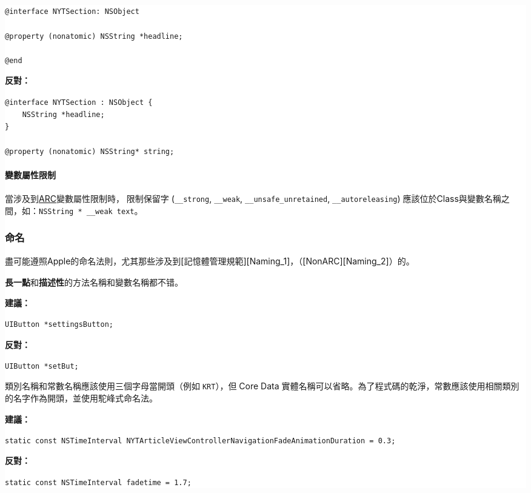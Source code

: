 ```objc
@interface NYTSection: NSObject

@property (nonatomic) NSString *headline;

@end
```

**反對：**

```objc
@interface NYTSection : NSObject {
    NSString *headline;
}

@property (nonatomic) NSString* string;
```

[Variables_1]:https://developer.apple.com/library/mac/documentation/Cocoa/Conceptual/MemoryMgmt/Articles/mmPractical.html#//apple_ref/doc/uid/TP40004447-SW6

#### 變數屬性限制

當涉及到[ARC][Variable_Qualifiers_1]變數屬性限制時，
限制保留字 (`__strong`, `__weak`, `__unsafe_unretained`, `__autoreleasing`) 應該位於Class與變數名稱之間，如：`NSString * __weak text`。

[Variable_Qualifiers_1]:(https://developer.apple.com/library/ios/releasenotes/objectivec/rn-transitioningtoarc/Introduction/Introduction.html#//apple_ref/doc/uid/TP40011226-CH1-SW4)

### 命名

盡可能遵照Apple的命名法則，尤其那些涉及到[記憶體管理規範][Naming_1]，（[NonARC][Naming_2]）的。

**長一點**和**描述性**的方法名稱和變數名稱都不错。

**建議：**

```objc
UIButton *settingsButton;
```

**反對：**

```objc
UIButton *setBut;
```
類別名稱和常數名稱應該使用三個字母當開頭（例如 `KRT`），但 Core Data 實體名稱可以省略。為了程式碼的乾淨，常數應該使用相關類別的名字作為開頭，並使用駝峰式命名法。

**建議：**
```objc
static const NSTimeInterval NYTArticleViewControllerNavigationFadeAnimationDuration = 0.3;
```

**反對：**

```objc
static const NSTimeInterval fadetime = 1.7;
```
